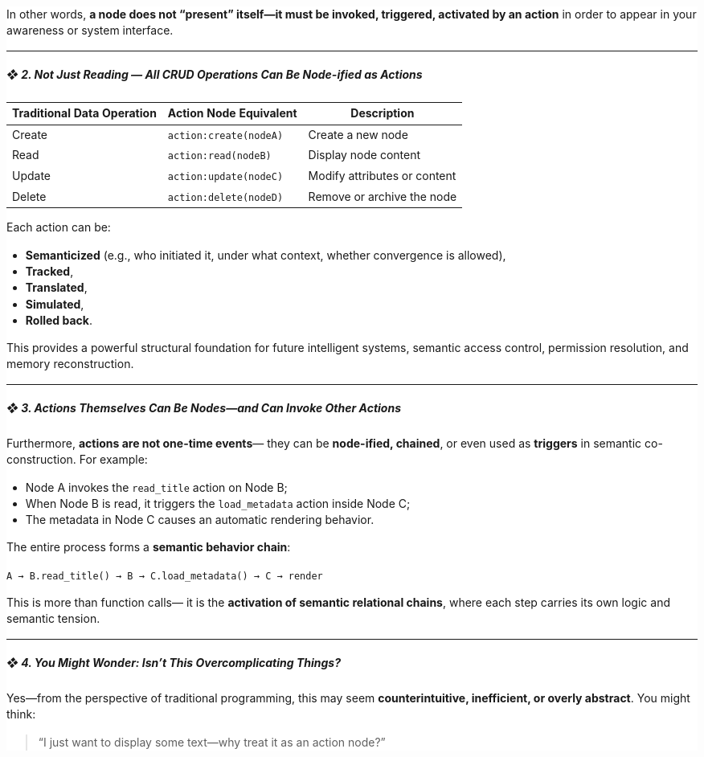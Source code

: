 In other words, **a node does not “present” itself—it must be invoked, triggered, activated by an action** in order to appear in your awareness or system interface.

------------------------------------------------------------------------

##### ❖ 2. Not Just Reading — All CRUD Operations Can Be Node-ified as Actions

| Traditional Data Operation | Action Node Equivalent | Description |
|-------------------------|---------------------|---------------------------|
| Create | `action:create(nodeA)` | Create a new node |
| Read | `action:read(nodeB)` | Display node content |
| Update | `action:update(nodeC)` | Modify attributes or content |
| Delete | `action:delete(nodeD)` | Remove or archive the node |

Each action can be:

- **Semanticized** (e.g., who initiated it, under what context, whether convergence is allowed),
- **Tracked**,
- **Translated**,
- **Simulated**,
- **Rolled back**.

This provides a powerful structural foundation for future intelligent systems, semantic access control, permission resolution, and memory reconstruction.

------------------------------------------------------------------------

##### ❖ 3. Actions Themselves Can Be Nodes—and Can Invoke Other Actions

Furthermore, **actions are not one-time events**— they can be **node-ified, chained**, or even used as **triggers** in semantic co-construction. For example:

- Node A invokes the `read_title` action on Node B;
- When Node B is read, it triggers the `load_metadata` action inside Node C;
- The metadata in Node C causes an automatic rendering behavior.

The entire process forms a **semantic behavior chain**:

    A → B.read_title() → B → C.load_metadata() → C → render

This is more than function calls— it is the **activation of semantic relational chains**, where each step carries its own logic and semantic tension.

------------------------------------------------------------------------

##### ❖ 4. You Might Wonder: Isn’t This Overcomplicating Things?

Yes—from the perspective of traditional programming, this may seem **counterintuitive, inefficient, or overly abstract**. You might think:

> “I just want to display some text—why treat it as an action node?”
